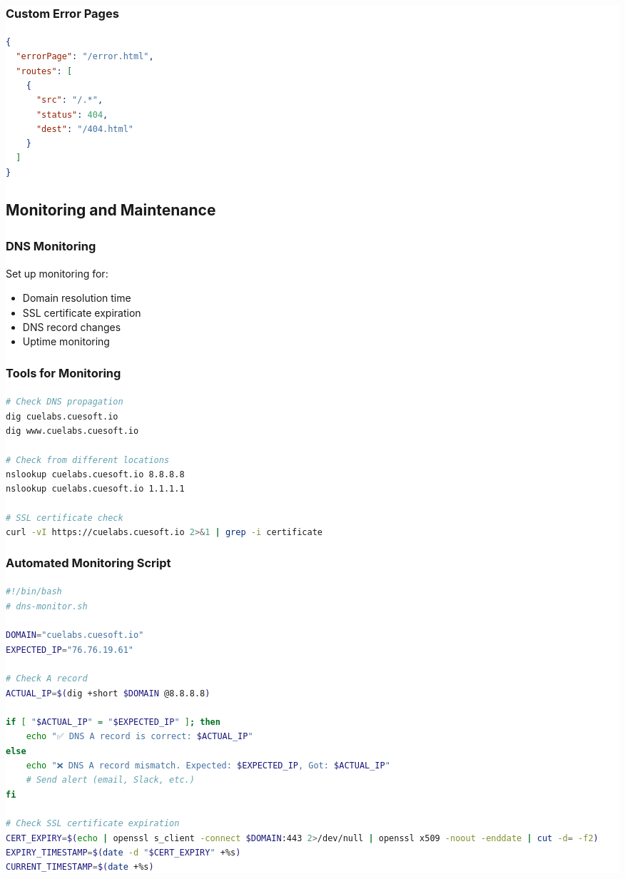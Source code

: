 ### Custom Error Pages

```json
{
  "errorPage": "/error.html",
  "routes": [
    {
      "src": "/.*",
      "status": 404,
      "dest": "/404.html"
    }
  ]
}
```

## Monitoring and Maintenance

### DNS Monitoring

Set up monitoring for:

- Domain resolution time
- SSL certificate expiration
- DNS record changes
- Uptime monitoring

### Tools for Monitoring

```bash
# Check DNS propagation
dig cuelabs.cuesoft.io
dig www.cuelabs.cuesoft.io

# Check from different locations
nslookup cuelabs.cuesoft.io 8.8.8.8
nslookup cuelabs.cuesoft.io 1.1.1.1

# SSL certificate check
curl -vI https://cuelabs.cuesoft.io 2>&1 | grep -i certificate
```

### Automated Monitoring Script

```bash
#!/bin/bash
# dns-monitor.sh

DOMAIN="cuelabs.cuesoft.io"
EXPECTED_IP="76.76.19.61"

# Check A record
ACTUAL_IP=$(dig +short $DOMAIN @8.8.8.8)

if [ "$ACTUAL_IP" = "$EXPECTED_IP" ]; then
    echo "✅ DNS A record is correct: $ACTUAL_IP"
else
    echo "❌ DNS A record mismatch. Expected: $EXPECTED_IP, Got: $ACTUAL_IP"
    # Send alert (email, Slack, etc.)
fi

# Check SSL certificate expiration
CERT_EXPIRY=$(echo | openssl s_client -connect $DOMAIN:443 2>/dev/null | openssl x509 -noout -enddate | cut -d= -f2)
EXPIRY_TIMESTAMP=$(date -d "$CERT_EXPIRY" +%s)
CURRENT_TIMESTAMP=$(date +%s)
```